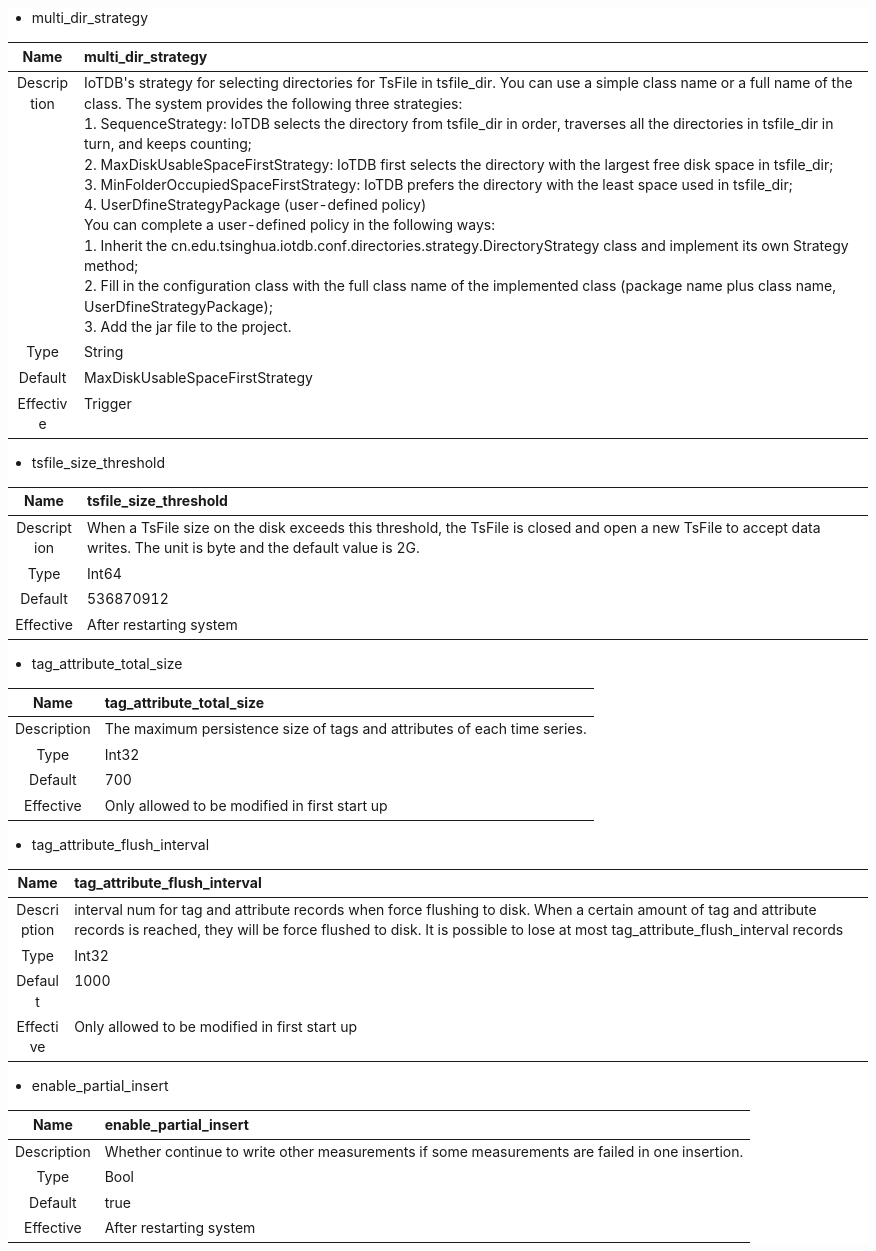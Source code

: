 * multi\_dir\_strategy

|Name| multi\_dir\_strategy |
|:---:|:---|
|Description| IoTDB's strategy for selecting directories for TsFile in tsfile_dir. You can use a simple class name or a full name of the class. The system provides the following three strategies: <br>1. SequenceStrategy: IoTDB selects the directory from tsfile\_dir in order, traverses all the directories in tsfile\_dir in turn, and keeps counting;<br>2. MaxDiskUsableSpaceFirstStrategy: IoTDB first selects the directory with the largest free disk space in tsfile\_dir;<br>3. MinFolderOccupiedSpaceFirstStrategy: IoTDB prefers the directory with the least space used in tsfile\_dir;<br>4. UserDfineStrategyPackage (user-defined policy)<br>You can complete a user-defined policy in the following ways:<br>1. Inherit the cn.edu.tsinghua.iotdb.conf.directories.strategy.DirectoryStrategy class and implement its own Strategy method;<br>2. Fill in the configuration class with the full class name of the implemented class (package name plus class name, UserDfineStrategyPackage);<br>3. Add the jar file to the project. |
|Type|String|
|Default| MaxDiskUsableSpaceFirstStrategy |
|Effective|Trigger|

* tsfile\_size\_threshold

|Name| tsfile\_size\_threshold |
|:---:|:---|
|Description| When a TsFile size on the disk exceeds this threshold, the TsFile is closed and open a new TsFile to accept data writes. The unit is byte and the default value is 2G.|
|Type| Int64 |
|Default| 536870912 |
|Effective|After restarting system|

* tag\_attribute\_total\_size

|Name| tag\_attribute\_total\_size |
|:---:|:---|
|Description| The maximum persistence size of tags and attributes of each time series.|
|Type| Int32 |
|Default| 700 |
|Effective|Only allowed to be modified in first start up|

* tag\_attribute\_flush\_interval

|Name| tag\_attribute\_flush\_interval                                                                                                                                                                                                                |
|:---:|:-----------------------------------------------------------------------------------------------------------------------------------------------------------------------------------------------------------------------------------------------|
|Description| interval num for tag and attribute records when force flushing to disk. When a certain amount of tag and attribute records is reached, they will be force flushed to disk. It is possible to lose at most tag_attribute_flush_interval records |
|Type| Int32                                                                                                                                                                                                                                          |
|Default| 1000                                                                                                                                                                                                                                           |
|Effective| Only allowed to be modified in first start up                                                                                                                                                                                                  |

* enable\_partial\_insert

|Name| enable\_partial\_insert |
|:---:|:---|
|Description| Whether continue to write other measurements if some measurements are failed in one insertion.|
|Type| Bool |
|Default| true |
|Effective|After restarting system|
